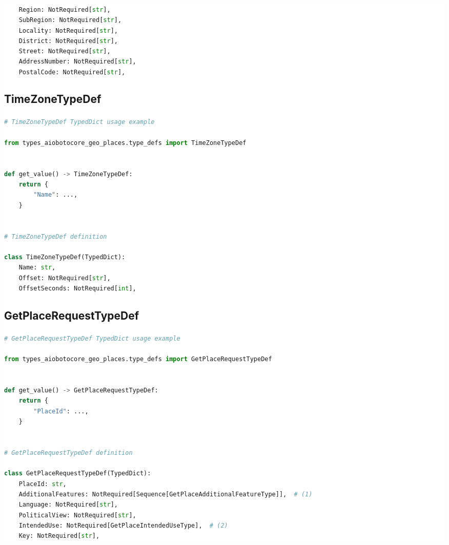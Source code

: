 ```python
    Region: NotRequired[str],
    SubRegion: NotRequired[str],
    Locality: NotRequired[str],
    District: NotRequired[str],
    Street: NotRequired[str],
    AddressNumber: NotRequired[str],
    PostalCode: NotRequired[str],
```


## TimeZoneTypeDef

```python
# TimeZoneTypeDef TypedDict usage example

from types_aiobotocore_geo_places.type_defs import TimeZoneTypeDef


def get_value() -> TimeZoneTypeDef:
    return {
        "Name": ...,
    }


# TimeZoneTypeDef definition

class TimeZoneTypeDef(TypedDict):
    Name: str,
    Offset: NotRequired[str],
    OffsetSeconds: NotRequired[int],
```


## GetPlaceRequestTypeDef

```python
# GetPlaceRequestTypeDef TypedDict usage example

from types_aiobotocore_geo_places.type_defs import GetPlaceRequestTypeDef


def get_value() -> GetPlaceRequestTypeDef:
    return {
        "PlaceId": ...,
    }


# GetPlaceRequestTypeDef definition

class GetPlaceRequestTypeDef(TypedDict):
    PlaceId: str,
    AdditionalFeatures: NotRequired[Sequence[GetPlaceAdditionalFeatureType]],  # (1)
    Language: NotRequired[str],
    PoliticalView: NotRequired[str],
    IntendedUse: NotRequired[GetPlaceIntendedUseType],  # (2)
    Key: NotRequired[str],
```
